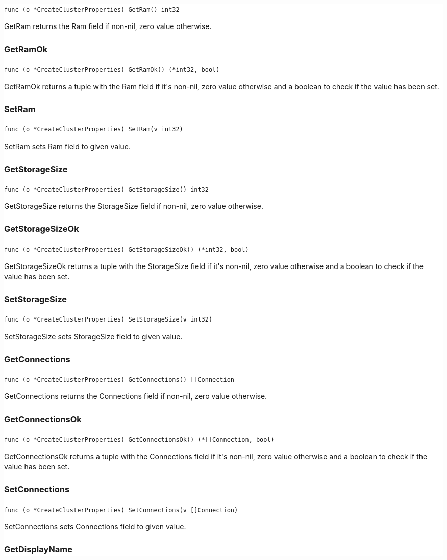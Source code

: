 `func (o *CreateClusterProperties) GetRam() int32`

GetRam returns the Ram field if non-nil, zero value otherwise.

### GetRamOk

`func (o *CreateClusterProperties) GetRamOk() (*int32, bool)`

GetRamOk returns a tuple with the Ram field if it's non-nil, zero value otherwise
and a boolean to check if the value has been set.

### SetRam

`func (o *CreateClusterProperties) SetRam(v int32)`

SetRam sets Ram field to given value.


### GetStorageSize

`func (o *CreateClusterProperties) GetStorageSize() int32`

GetStorageSize returns the StorageSize field if non-nil, zero value otherwise.

### GetStorageSizeOk

`func (o *CreateClusterProperties) GetStorageSizeOk() (*int32, bool)`

GetStorageSizeOk returns a tuple with the StorageSize field if it's non-nil, zero value otherwise
and a boolean to check if the value has been set.

### SetStorageSize

`func (o *CreateClusterProperties) SetStorageSize(v int32)`

SetStorageSize sets StorageSize field to given value.


### GetConnections

`func (o *CreateClusterProperties) GetConnections() []Connection`

GetConnections returns the Connections field if non-nil, zero value otherwise.

### GetConnectionsOk

`func (o *CreateClusterProperties) GetConnectionsOk() (*[]Connection, bool)`

GetConnectionsOk returns a tuple with the Connections field if it's non-nil, zero value otherwise
and a boolean to check if the value has been set.

### SetConnections

`func (o *CreateClusterProperties) SetConnections(v []Connection)`

SetConnections sets Connections field to given value.


### GetDisplayName
